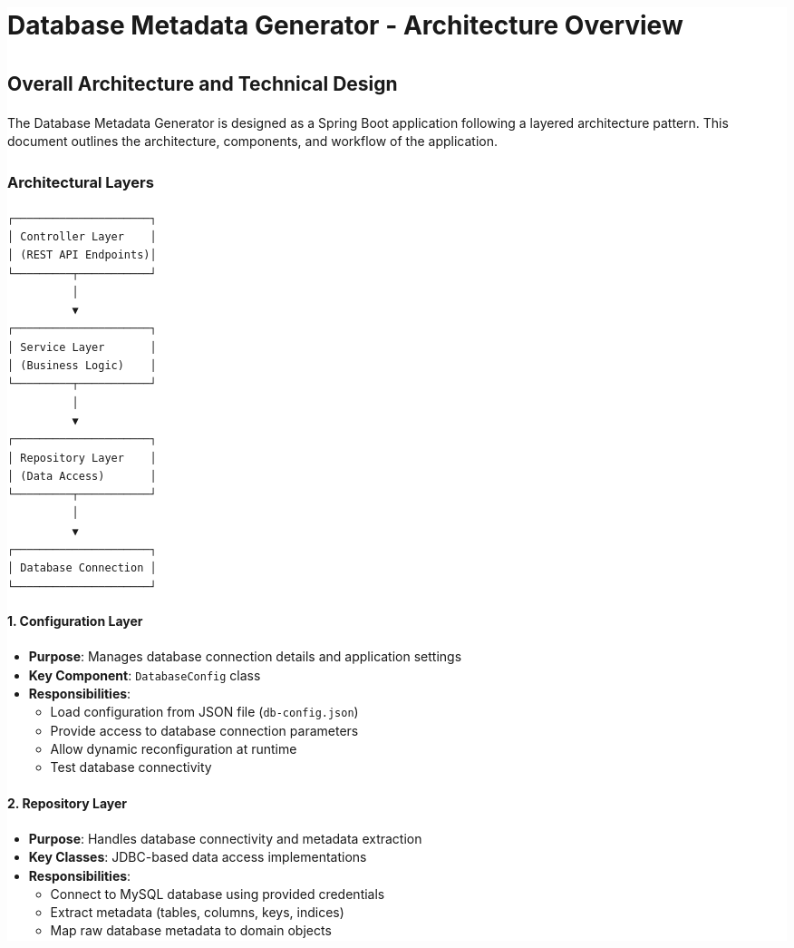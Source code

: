 # Database Metadata Generator - Architecture Overview

## Overall Architecture and Technical Design

The Database Metadata Generator is designed as a Spring Boot application following a layered architecture pattern. This document outlines the architecture, components, and workflow of the application.

### Architectural Layers

```
┌─────────────────────┐
│ Controller Layer    │
│ (REST API Endpoints)│
└─────────┬───────────┘
          │
          ▼
┌─────────────────────┐
│ Service Layer       │
│ (Business Logic)    │
└─────────┬───────────┘
          │
          ▼
┌─────────────────────┐
│ Repository Layer    │
│ (Data Access)       │
└─────────┬───────────┘
          │
          ▼
┌─────────────────────┐
│ Database Connection │
└─────────────────────┘
```

#### 1. Configuration Layer
- **Purpose**: Manages database connection details and application settings
- **Key Component**: `DatabaseConfig` class
- **Responsibilities**:
  - Load configuration from JSON file (`db-config.json`)
  - Provide access to database connection parameters
  - Allow dynamic reconfiguration at runtime
  - Test database connectivity

#### 2. Repository Layer
- **Purpose**: Handles database connectivity and metadata extraction
- **Key Classes**: JDBC-based data access implementations
- **Responsibilities**:
  - Connect to MySQL database using provided credentials
  - Extract metadata (tables, columns, keys, indices)
  - Map raw database metadata to domain objects

